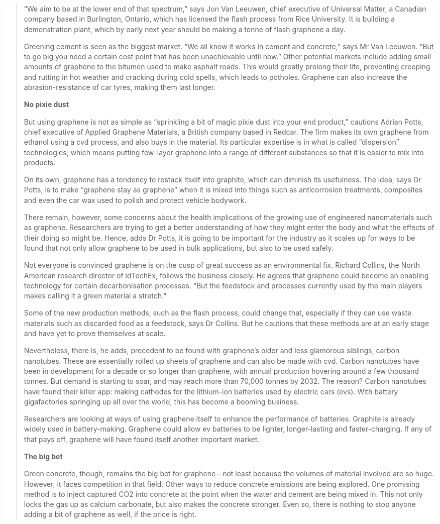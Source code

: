 > “We aim to be at the lower end of that spectrum,” says Jon Van Leeuwen, chief executive of Universal Matter, a Canadian company based in Burlington, Ontario, which has licensed the flash process from Rice University. It is building a demonstration plant, which by early next year should be making a tonne of flash graphene a day.
>
> Greening cement is seen as the biggest market. “We all know it works in cement and concrete,” says Mr Van Leeuwen. “But to go big you need a certain cost point that has been unachievable until now.” Other potential markets include adding small amounts of graphene to the bitumen used to make asphalt roads. This would greatly prolong their life, preventing creeping and rutting in hot weather and cracking during cold spells, which leads to potholes. Graphene can also increase the abrasion-resistance of car tyres, making them last longer.
>
> **No pixie dust**
>
> But using graphene is not as simple as “sprinkling a bit of magic pixie dust into your end product,” cautions Adrian Potts, chief executive of Applied Graphene Materials, a British company based in Redcar. The firm makes its own graphene from ethanol using a cvd process, and also buys in the material. Its particular expertise is in what is called “dispersion” technologies, which means putting few-layer graphene into a range of different substances so that it is easier to mix into products.
>
> On its own, graphene has a tendency to restack itself into graphite, which can diminish its usefulness. The idea, says Dr Potts, is to make “graphene stay as graphene” when it is mixed into things such as anticorrosion treatments, composites and even the car wax used to polish and protect vehicle bodywork.
>
> There remain, however, some concerns about the health implications of the growing use of engineered nanomaterials such as graphene. Researchers are trying to get a better understanding of how they might enter the body and what the effects of their doing so might be. Hence, adds Dr Potts, it is going to be important for the industry as it scales up for ways to be found that not only allow graphene to be used in bulk applications, but also to be used safely.
>
> Not everyone is convinced graphene is on the cusp of great success as an environmental fix. Richard Collins, the North American research director of idTechEx, follows the business closely. He agrees that graphene could become an enabling technology for certain decarbonisation processes. “But the feedstock and processes currently used by the main players makes calling it a green material a stretch.”
>
> Some of the new production methods, such as the flash process, could change that, especially if they can use waste materials such as discarded food as a feedstock, says Dr Collins. But he cautions that these methods are at an early stage and have yet to prove themselves at scale.
>
> Nevertheless, there is, he adds, precedent to be found with graphene’s older and less glamorous siblings, carbon nanotubes. These are essentially rolled up sheets of graphene and can also be made with cvd. Carbon nanotubes have been in development for a decade or so longer than graphene, with annual production hovering around a few thousand tonnes. But demand is starting to soar, and may reach more than 70,000 tonnes by 2032. The reason? Carbon nanotubes have found their killer app: making cathodes for the lithium-ion batteries used by electric cars (evs). With battery gigafactories springing up all over the world, this has become a booming business.
>
> Researchers are looking at ways of using graphene itself to enhance the performance of batteries. Graphite is already widely used in battery-making. Graphene could allow ev batteries to be lighter, longer-lasting and faster-charging. If any of that pays off, graphene will have found itself another important market.
>
> **The big bet**
>
> Green concrete, though, remains the big bet for graphene—not least because the volumes of material involved are so huge. However, it faces competition in that field. Other ways to reduce concrete emissions are being explored. One promising method is to inject captured CO2 into concrete at the point when the water and cement are being mixed in. This not only locks the gas up as calcium carbonate, but also makes the concrete stronger. Even so, there is nothing to stop anyone adding a bit of graphene as well, if the price is right.
>